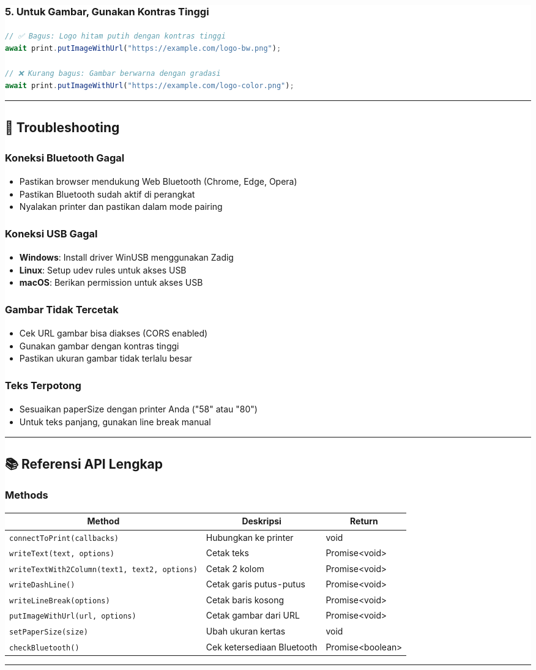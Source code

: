 ### 5. Untuk Gambar, Gunakan Kontras Tinggi
```javascript
// ✅ Bagus: Logo hitam putih dengan kontras tinggi
await print.putImageWithUrl("https://example.com/logo-bw.png");

// ❌ Kurang bagus: Gambar berwarna dengan gradasi
await print.putImageWithUrl("https://example.com/logo-color.png");
```

---

## 🔧 Troubleshooting

### Koneksi Bluetooth Gagal
- Pastikan browser mendukung Web Bluetooth (Chrome, Edge, Opera)
- Pastikan Bluetooth sudah aktif di perangkat
- Nyalakan printer dan pastikan dalam mode pairing

### Koneksi USB Gagal
- **Windows**: Install driver WinUSB menggunakan Zadig
- **Linux**: Setup udev rules untuk akses USB
- **macOS**: Berikan permission untuk akses USB

### Gambar Tidak Tercetak
- Cek URL gambar bisa diakses (CORS enabled)
- Gunakan gambar dengan kontras tinggi
- Pastikan ukuran gambar tidak terlalu besar

### Teks Terpotong
- Sesuaikan paperSize dengan printer Anda ("58" atau "80")
- Untuk teks panjang, gunakan line break manual

---

## 📚 Referensi API Lengkap

### Methods

| Method | Deskripsi | Return |
|--------|-----------|--------|
| `connectToPrint(callbacks)` | Hubungkan ke printer | void |
| `writeText(text, options)` | Cetak teks | Promise\<void\> |
| `writeTextWith2Column(text1, text2, options)` | Cetak 2 kolom | Promise\<void\> |
| `writeDashLine()` | Cetak garis putus-putus | Promise\<void\> |
| `writeLineBreak(options)` | Cetak baris kosong | Promise\<void\> |
| `putImageWithUrl(url, options)` | Cetak gambar dari URL | Promise\<void\> |
| `setPaperSize(size)` | Ubah ukuran kertas | void |
| `checkBluetooth()` | Cek ketersediaan Bluetooth | Promise\<boolean\> |

---
